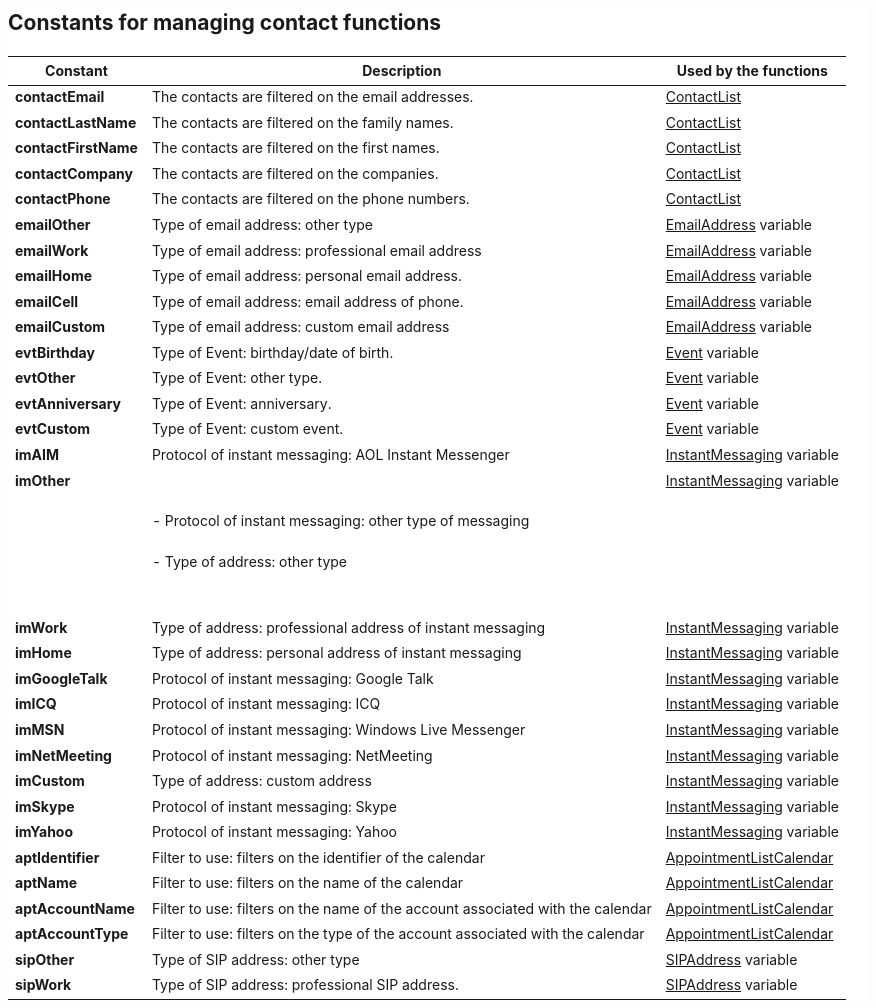 

## Constants for managing contact functions

			


<a name="NOTE1"></a>
<a name="NOTE1_1"></a>


| Constant | Description | Used by the functions |
| --- | --- | --- |
| **contactEmail** | The contacts are filtered on the email addresses. | [ContactList](../WDLang3/1000020266.md) |
| **contactLastName** | The contacts are filtered on the family names. | [ContactList](../WDLang3/1000020266.md) |
| **contactFirstName** | The contacts are filtered on the first names. | [ContactList](../WDLang3/1000020266.md) |
| **contactCompany** | The contacts are filtered on the companies. | [ContactList](../WDLang3/1000020266.md) |
| **contactPhone** | The contacts are filtered on the phone numbers. | [ContactList](../WDLang3/1000020266.md) |
| **emailOther** | Type of email address: other type | [EmailAddress](../WDLang3/1000020244.md) variable |
| **emailWork** | Type of email address: professional email address | [EmailAddress](../WDLang3/1000020244.md) variable |
| **emailHome** | Type of email address: personal email address. | [EmailAddress](../WDLang3/1000020244.md) variable |
| **emailCell** | Type of email address: email address of phone. | [EmailAddress](../WDLang3/1000020244.md) variable |
| **emailCustom** | Type of email address: custom email address | [EmailAddress](../WDLang3/1000020244.md) variable |
| **evtBirthday** | Type of Event: birthday/date of birth. | [Event](../WDLang3/1000020248.md) variable |
| **evtOther** | Type of Event: other type. | [Event](../WDLang3/1000020248.md) variable |
| **evtAnniversary** | Type of Event: anniversary. | [Event](../WDLang3/1000020248.md) variable |
| **evtCustom** | Type of Event: custom event. | [Event](../WDLang3/1000020248.md) variable |
| **imAIM** | Protocol of instant messaging: AOL Instant Messenger | [InstantMessaging](../WDLang3/1000020247.md) variable |
| **imOther** | <br><br>- Protocol of instant messaging: other type of messaging<br><br>- Type of address: other type<br><br><br> | [InstantMessaging](../WDLang3/1000020247.md) variable |
| **imWork** | Type of address: professional address of instant messaging | [InstantMessaging](../WDLang3/1000020247.md) variable |
| **imHome** | Type of address: personal address of instant messaging | [InstantMessaging](../WDLang3/1000020247.md) variable |
| **imGoogleTalk** | Protocol of instant messaging: Google Talk | [InstantMessaging](../WDLang3/1000020247.md) variable |
| **imICQ** | Protocol of instant messaging: ICQ | [InstantMessaging](../WDLang3/1000020247.md) variable |
| **imMSN** | Protocol of instant messaging: Windows Live Messenger | [InstantMessaging](../WDLang3/1000020247.md) variable |
| **imNetMeeting** | Protocol of instant messaging: NetMeeting | [InstantMessaging](../WDLang3/1000020247.md) variable |
| **imCustom** | Type of address: custom address | [InstantMessaging](../WDLang3/1000020247.md) variable |
| **imSkype** | Protocol of instant messaging: Skype | [InstantMessaging](../WDLang3/1000020247.md) variable |
| **imYahoo** | Protocol of instant messaging: Yahoo | [InstantMessaging](../WDLang3/1000020247.md) variable |
| **aptIdentifier** | Filter to use: filters on the identifier of the calendar | [AppointmentListCalendar](../WDLang3/1000020661.md) |
| **aptName** | Filter to use: filters on the name of the calendar | [AppointmentListCalendar](../WDLang3/1000020661.md) |
| **aptAccountName** | Filter to use: filters on the name of the account associated with the calendar | [AppointmentListCalendar](../WDLang3/1000020661.md) |
| **aptAccountType** | Filter to use: filters on the type of the account associated with the calendar | [AppointmentListCalendar](../WDLang3/1000020661.md) |
| **sipOther** | Type of SIP address: other type | [SIPAddress](../WDLang3/1000020245.md) variable |
| **sipWork** | Type of SIP address: professional SIP address. | [SIPAddress](../WDLang3/1000020245.md) variable |